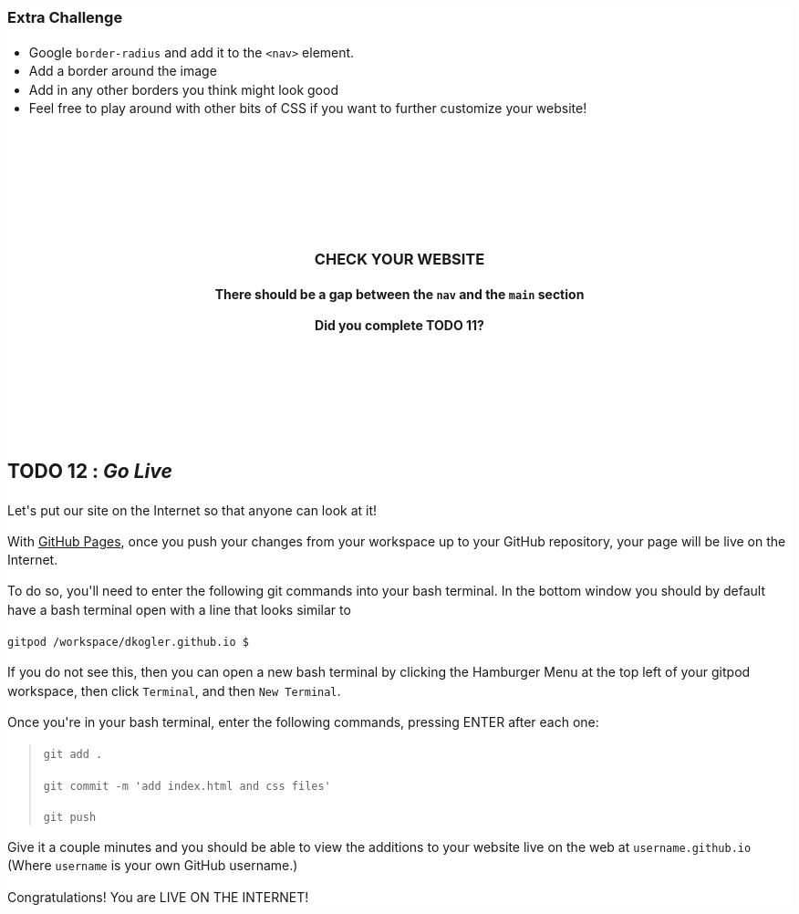 ### **Extra Challenge**

- Google `border-radius` and add it to the `<nav>` element.
- Add a border around the image
- Add in any other borders you think might look good
- Feel free to play around with other bits of CSS if you want to further customize your website!

#

<br>
<br>
<br>
<br>

  <h3 align="center"><b>CHECK YOUR WEBSITE</b></h3>
  <p align="center"><b>There should be a gap between the <code>nav</code> and the <code>main</code> section</b></p>
  <p align="center"><b>Did you complete TODO 11?</b></p>

<br>
<br>
<br>
<br>

#

## **TODO 12 :** _Go Live_

Let's put our site on the Internet so that anyone can look at it!

With <a href="https://pages.github.com/" target="_blank">GitHub Pages</a>, once you push your changes from your workspace up to your GitHub repository, your page will be live on the Internet.

To do so, you'll need to enter the following git commands into your bash terminal. In the bottom window you should by default have a bash terminal open with a line that looks similar to

```bash
gitpod /workspace/dkogler.github.io $
```

If you do not see this, then you can open a new bash terminal by clicking the Hamburger Menu at the top left of your gitpod workspace, then click `Terminal`, and then `New Terminal`.

Once you're in your bash terminal, enter the following commands, pressing ENTER after each one:

> `git add .`
>
> `git commit -m 'add index.html and css files'`
>
> `git push`

Give it a couple minutes and you should be able to view the additions to your website live on the web at `username.github.io` (Where `username` is your own GitHub username.)

Congratulations! You are LIVE ON THE INTERNET!

